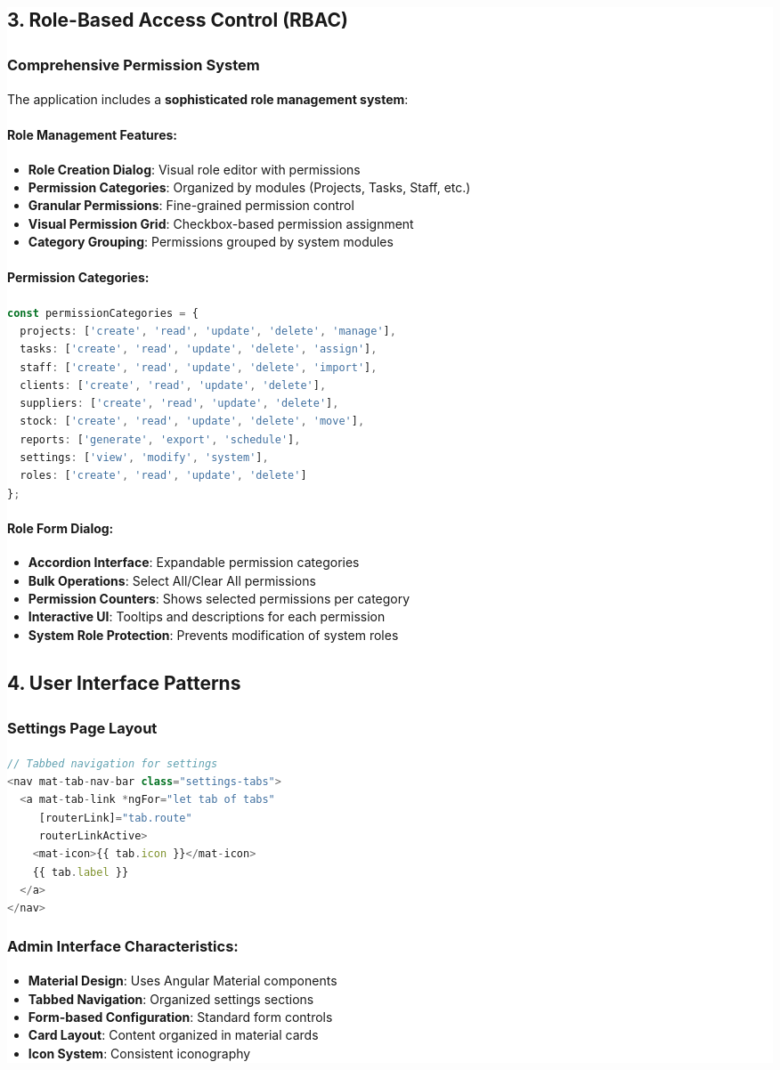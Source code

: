 ## 3. Role-Based Access Control (RBAC)

### Comprehensive Permission System
The application includes a **sophisticated role management system**:

#### Role Management Features:
- **Role Creation Dialog**: Visual role editor with permissions
- **Permission Categories**: Organized by modules (Projects, Tasks, Staff, etc.)
- **Granular Permissions**: Fine-grained permission control
- **Visual Permission Grid**: Checkbox-based permission assignment
- **Category Grouping**: Permissions grouped by system modules

#### Permission Categories:
```typescript
const permissionCategories = {
  projects: ['create', 'read', 'update', 'delete', 'manage'],
  tasks: ['create', 'read', 'update', 'delete', 'assign'],
  staff: ['create', 'read', 'update', 'delete', 'import'],
  clients: ['create', 'read', 'update', 'delete'],
  suppliers: ['create', 'read', 'update', 'delete'],
  stock: ['create', 'read', 'update', 'delete', 'move'],
  reports: ['generate', 'export', 'schedule'],
  settings: ['view', 'modify', 'system'],
  roles: ['create', 'read', 'update', 'delete']
};
```

#### Role Form Dialog:
- **Accordion Interface**: Expandable permission categories
- **Bulk Operations**: Select All/Clear All permissions
- **Permission Counters**: Shows selected permissions per category
- **Interactive UI**: Tooltips and descriptions for each permission
- **System Role Protection**: Prevents modification of system roles

## 4. User Interface Patterns

### Settings Page Layout
```typescript
// Tabbed navigation for settings
<nav mat-tab-nav-bar class="settings-tabs">
  <a mat-tab-link *ngFor="let tab of tabs" 
     [routerLink]="tab.route" 
     routerLinkActive>
    <mat-icon>{{ tab.icon }}</mat-icon>
    {{ tab.label }}
  </a>
</nav>
```

### Admin Interface Characteristics:
- **Material Design**: Uses Angular Material components
- **Tabbed Navigation**: Organized settings sections
- **Form-based Configuration**: Standard form controls
- **Card Layout**: Content organized in material cards
- **Icon System**: Consistent iconography
